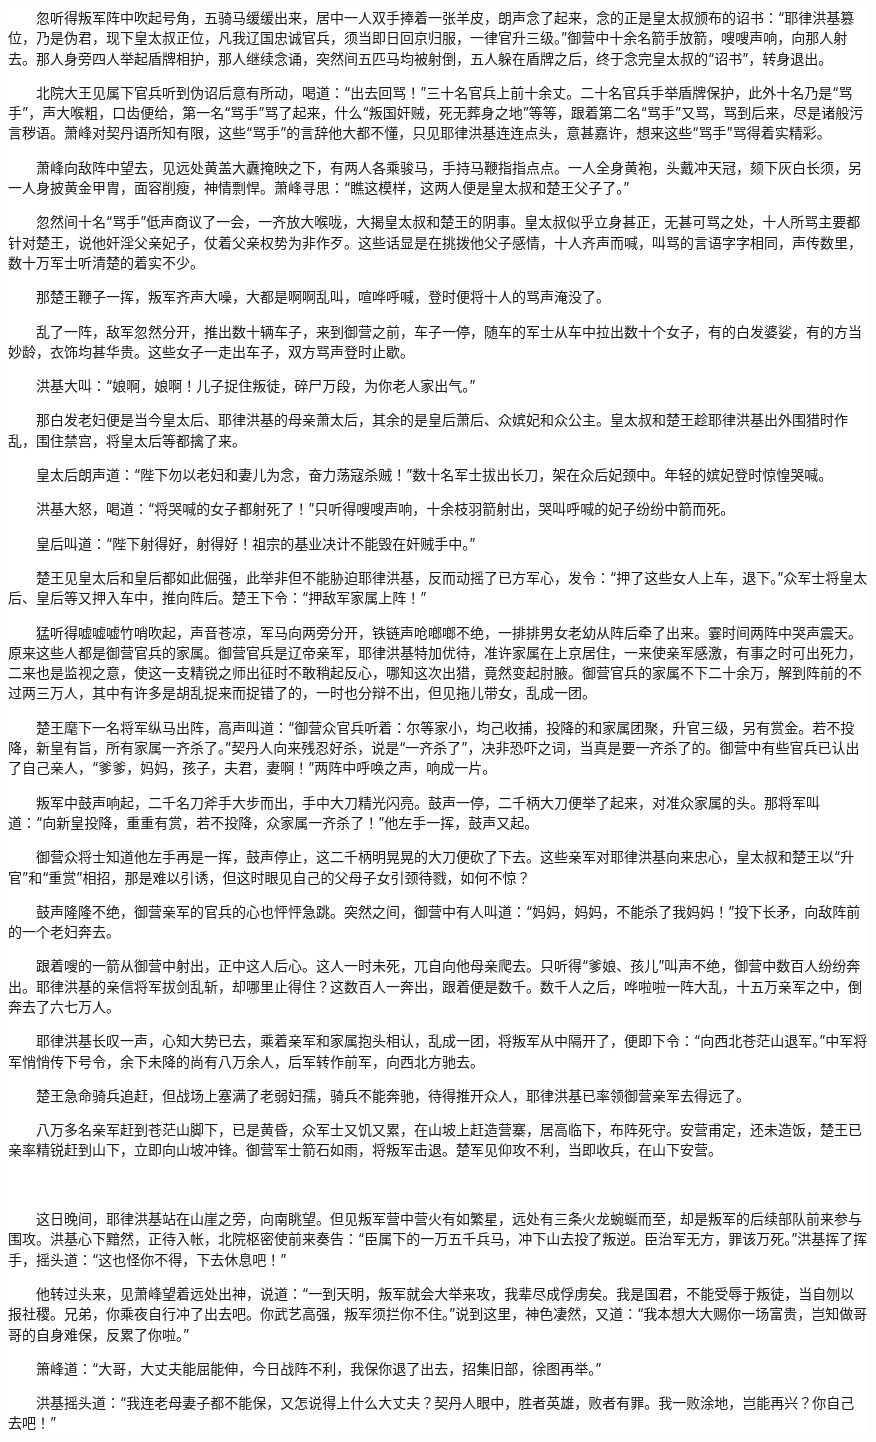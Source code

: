 　　忽听得叛军阵中吹起号角，五骑马缓缓出来，居中一人双手捧着一张羊皮，朗声念了起来，念的正是皇太叔颁布的诏书：“耶律洪基篡位，乃是伪君，现下皇太叔正位，凡我辽国忠诚官兵，须当即日回京归服，一律官升三级。”御营中十余名箭手放箭，嗖嗖声响，向那人射去。那人身旁四人举起盾牌相护，那人继续念诵，突然间五匹马均被射倒，五人躲在盾牌之后，终于念完皇太叔的“诏书”，转身退出。 

　　北院大王见属下官兵听到伪诏后意有所动，喝道：“出去回骂！”三十名官兵上前十余丈。二十名官兵手举盾牌保护，此外十名乃是“骂手”，声大喉粗，口齿便给，第一名“骂手”骂了起来，什么“叛国奸贼，死无葬身之地”等等，跟着第二名“骂手”又骂，骂到后来，尽是诸般污言秽语。萧峰对契丹语所知有限，这些“骂手”的言辞他大都不懂，只见耶律洪基连连点头，意甚嘉许，想来这些“骂手”骂得着实精彩。 

　　萧峰向敌阵中望去，见远处黄盖大纛掩映之下，有两人各乘骏马，手持马鞭指指点点。一人全身黄袍，头戴冲天冠，颏下灰白长须，另一人身披黄金甲胄，面容削瘦，神情剽悍。萧峰寻思：“瞧这模样，这两人便是皇太叔和楚王父子了。” 

　　忽然间十名“骂手”低声商议了一会，一齐放大喉咙，大揭皇太叔和楚王的阴事。皇太叔似乎立身甚正，无甚可骂之处，十人所骂主要都针对楚王，说他奸淫父亲妃子，仗着父亲权势为非作歹。这些话显是在挑拨他父子感情，十人齐声而喊，叫骂的言语字字相同，声传数里，数十万军士听清楚的着实不少。 

　　那楚王鞭子一挥，叛军齐声大噪，大都是啊啊乱叫，喧哗呼喊，登时便将十人的骂声淹没了。 

　　乱了一阵，敌军忽然分开，推出数十辆车子，来到御营之前，车子一停，随车的军士从车中拉出数十个女子，有的白发婆娑，有的方当妙龄，衣饰均甚华贵。这些女子一走出车子，双方骂声登时止歇。 

　　洪基大叫：“娘啊，娘啊！儿子捉住叛徒，碎尸万段，为你老人家出气。” 

　　那白发老妇便是当今皇太后、耶律洪基的母亲萧太后，其余的是皇后萧后、众嫔妃和众公主。皇太叔和楚王趁耶律洪基出外围猎时作乱，围住禁宫，将皇太后等都擒了来。 

　　皇太后朗声道：“陛下勿以老妇和妻儿为念，奋力荡寇杀贼！”数十名军士拔出长刀，架在众后妃颈中。年轻的嫔妃登时惊惶哭喊。 

　　洪基大怒，喝道：“将哭喊的女子都射死了！”只听得嗖嗖声响，十余枝羽箭射出，哭叫呼喊的妃子纷纷中箭而死。 

　　皇后叫道：“陛下射得好，射得好！祖宗的基业决计不能毁在奸贼手中。” 

　　楚王见皇太后和皇后都如此倔强，此举非但不能胁迫耶律洪基，反而动摇了已方军心，发令：“押了这些女人上车，退下。”众军士将皇太后、皇后等又押入车中，推向阵后。楚王下令：“押敌军家属上阵！” 

　　猛听得嘘嘘嘘竹哨吹起，声音苍凉，军马向两旁分开，铁链声呛啷啷不绝，一排排男女老幼从阵后牵了出来。霎时间两阵中哭声震天。原来这些人都是御营官兵的家属。御营官兵是辽帝亲军，耶律洪基特加优待，准许家属在上京居住，一来使亲军感激，有事之时可出死力，二来也是监视之意，使这一支精锐之师出征时不敢稍起反心，哪知这次出猎，竟然变起肘腋。御营官兵的家属不下二十余万，解到阵前的不过两三万人，其中有许多是胡乱捉来而捉错了的，一时也分辩不出，但见拖儿带女，乱成一团。 

　　楚王麾下一名将军纵马出阵，高声叫道：“御营众官兵听着：尔等家小，均己收捕，投降的和家属团聚，升官三级，另有赏金。若不投降，新皇有旨，所有家属一齐杀了。”契丹人向来残忍好杀，说是“一齐杀了”，决非恐吓之词，当真是要一齐杀了的。御营中有些官兵已认出了自己亲人，“爹爹，妈妈，孩子，夫君，妻啊！”两阵中呼唤之声，响成一片。 

　　叛军中鼓声响起，二千名刀斧手大步而出，手中大刀精光闪亮。鼓声一停，二千柄大刀便举了起来，对准众家属的头。那将军叫道：“向新皇投降，重重有赏，若不投降，众家属一齐杀了！”他左手一挥，鼓声又起。 

　　御营众将士知道他左手再是一挥，鼓声停止，这二千柄明晃晃的大刀便砍了下去。这些亲军对耶律洪基向来忠心，皇太叔和楚王以“升官”和“重赏”相招，那是难以引诱，但这时眼见自己的父母子女引颈待戮，如何不惊？ 

　　鼓声隆隆不绝，御营亲军的官兵的心也怦怦急跳。突然之间，御营中有人叫道：“妈妈，妈妈，不能杀了我妈妈！”投下长矛，向敌阵前的一个老妇奔去。 

　　跟着嗖的一箭从御营中射出，正中这人后心。这人一时未死，兀自向他母亲爬去。只听得“爹娘、孩儿”叫声不绝，御营中数百人纷纷奔出。耶律洪基的亲信将军拔剑乱斩，却哪里止得住？这数百人一奔出，跟着便是数千。数千人之后，哗啦啦一阵大乱，十五万亲军之中，倒奔去了六七万人。 

　　耶律洪基长叹一声，心知大势已去，乘着亲军和家属抱头相认，乱成一团，将叛军从中隔开了，便即下令：“向西北苍茫山退军。”中军将军悄悄传下号令，余下未降的尚有八万余人，后军转作前军，向西北方驰去。 

　　楚王急命骑兵追赶，但战场上塞满了老弱妇孺，骑兵不能奔驰，待得推开众人，耶律洪基已率领御营亲军去得远了。 

　　八万多名亲军赶到苍茫山脚下，已是黄昏，众军士又饥又累，在山坡上赶造营寨，居高临下，布阵死守。安营甫定，还未造饭，楚王已亲率精锐赶到山下，立即向山坡冲锋。御营军士箭石如雨，将叛军击退。楚军见仰攻不利，当即收兵，在山下安营。 

　　 

 　　这日晚间，耶律洪基站在山崖之旁，向南眺望。但见叛军营中营火有如繁星，远处有三条火龙蜿蜒而至，却是叛军的后续部队前来参与围攻。洪基心下黯然，正待入帐，北院枢密使前来奏告：“臣属下的一万五千兵马，冲下山去投了叛逆。臣治军无方，罪该万死。”洪基挥了挥手，摇头道：“这也怪你不得，下去休息吧！” 

　　他转过头来，见萧峰望着远处出神，说道：“一到天明，叛军就会大举来攻，我辈尽成俘虏矣。我是国君，不能受辱于叛徒，当自刎以报社稷。兄弟，你乘夜自行冲了出去吧。你武艺高强，叛军须拦你不住。”说到这里，神色凄然，又道：“我本想大大赐你一场富贵，岂知做哥哥的自身难保，反累了你啦。” 

　　箫峰道：“大哥，大丈夫能屈能伸，今日战阵不利，我保你退了出去，招集旧部，徐图再举。” 

　　洪基摇头道：“我连老母妻子都不能保，又怎说得上什么大丈夫？契丹人眼中，胜者英雄，败者有罪。我一败涂地，岂能再兴？你自己去吧！” 
